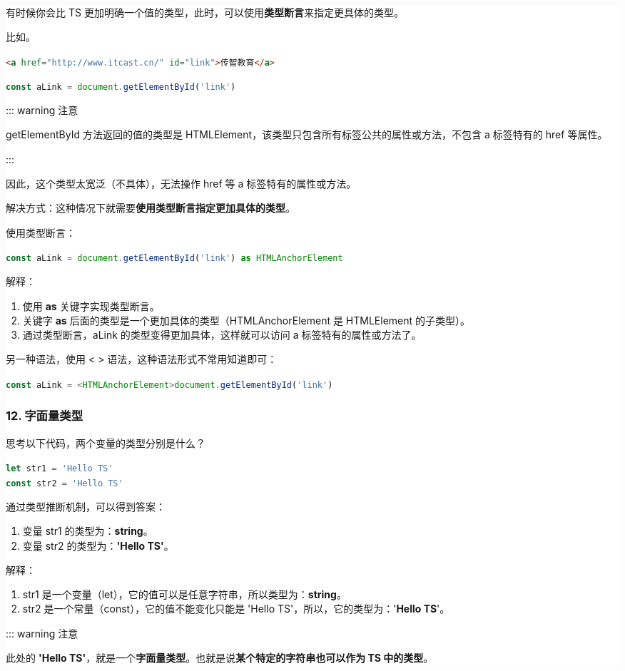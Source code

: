 有时候你会比 TS 更加明确一个值的类型，此时，可以使用**类型断言**来指定更具体的类型。

比如。

```html
<a href="http://www.itcast.cn/" id="link">传智教育</a>
```

```typescript
const aLink = document.getElementById('link')
```

::: warning 注意

getElementById 方法返回的值的类型是 HTMLElement，该类型只包含所有标签公共的属性或方法，不包含 a 标签特有的 href 等属性。

:::

因此，这个类型太宽泛（不具体），无法操作 href 等 a 标签特有的属性或方法。

解决方式：这种情况下就需要**使用类型断言指定更加具体的类型**。

使用类型断言：

```typescript
const aLink = document.getElementById('link') as HTMLAnchorElement
```

解释：

1. 使用 **as** 关键字实现类型断言。
2. 关键字 **as** 后面的类型是一个更加具体的类型（HTMLAnchorElement 是 HTMLElement 的子类型）。
3. 通过类型断言，aLink 的类型变得更加具体，这样就可以访问 a 标签特有的属性或方法了。

另一种语法，使用 \< \> 语法，这种语法形式不常用知道即可：

```typescript
const aLink = <HTMLAnchorElement>document.getElementById('link')
```

### 12. 字面量类型

思考以下代码，两个变量的类型分别是什么？

```typescript
let str1 = 'Hello TS'
const str2 = 'Hello TS'
```

通过类型推断机制，可以得到答案：

1. 变量 str1 的类型为：**string**。
2. 变量 str2 的类型为：**'Hello TS'**。

解释：

1. str1 是一个变量（let），它的值可以是任意字符串，所以类型为：**string**。
2. str2 是一个常量（const），它的值不能变化只能是 'Hello TS'，所以，它的类型为：'**Hello TS**'。

::: warning 注意

此处的 **'Hello TS'**，就是一个**字面量类型**。也就是说**某个特定的字符串也可以作为 TS 中的类型**。
